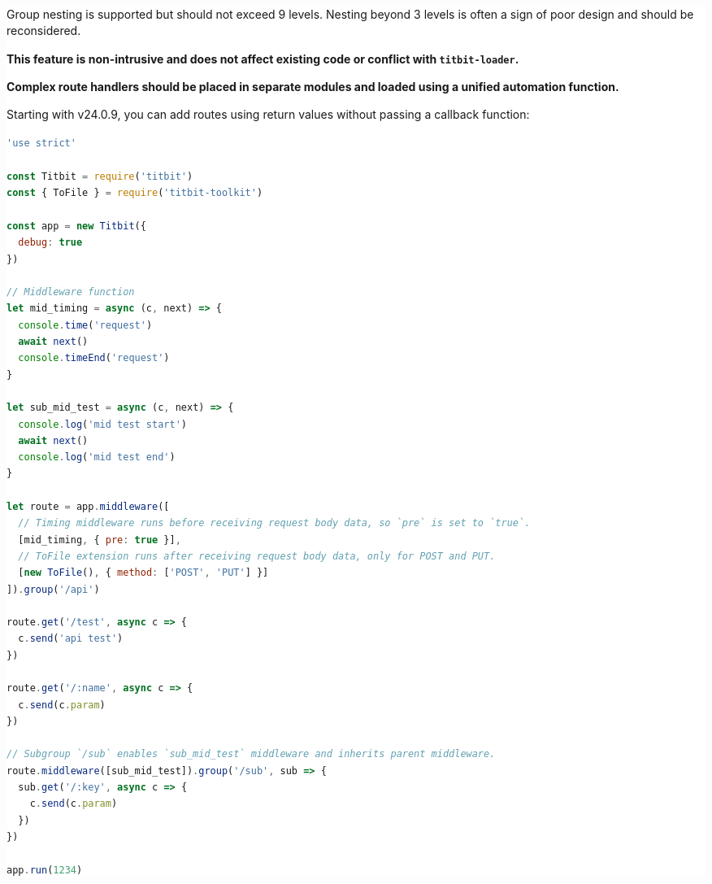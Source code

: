 Group nesting is supported but should not exceed 9 levels. Nesting beyond 3 levels is often a sign of poor design and should be reconsidered.

**This feature is non-intrusive and does not affect existing code or conflict with `titbit-loader`.**

**Complex route handlers should be placed in separate modules and loaded using a unified automation function.**

Starting with v24.0.9, you can add routes using return values without passing a callback function:

```javascript
'use strict'

const Titbit = require('titbit')
const { ToFile } = require('titbit-toolkit')

const app = new Titbit({
  debug: true
})

// Middleware function
let mid_timing = async (c, next) => {
  console.time('request')
  await next()
  console.timeEnd('request')
}

let sub_mid_test = async (c, next) => {
  console.log('mid test start')
  await next()
  console.log('mid test end')
}

let route = app.middleware([
  // Timing middleware runs before receiving request body data, so `pre` is set to `true`.
  [mid_timing, { pre: true }],
  // ToFile extension runs after receiving request body data, only for POST and PUT.
  [new ToFile(), { method: ['POST', 'PUT'] }]
]).group('/api')

route.get('/test', async c => {
  c.send('api test')
})

route.get('/:name', async c => {
  c.send(c.param)
})

// Subgroup `/sub` enables `sub_mid_test` middleware and inherits parent middleware.
route.middleware([sub_mid_test]).group('/sub', sub => {
  sub.get('/:key', async c => {
    c.send(c.param)
  })
})

app.run(1234)
```
